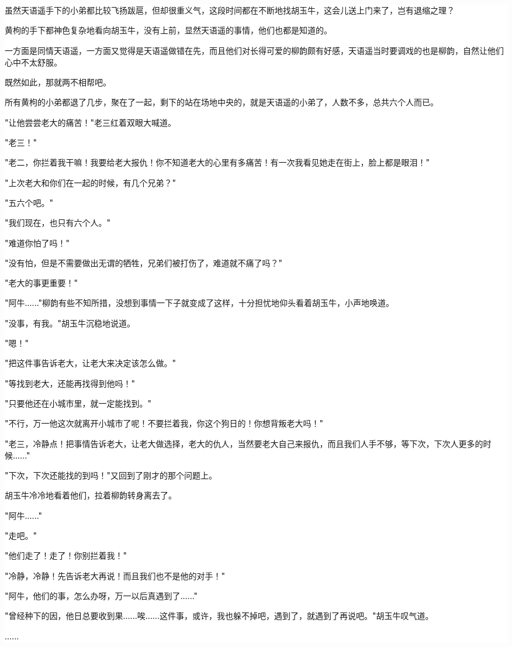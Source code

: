 虽然天语遥手下的小弟都比较飞扬跋扈，但却很重义气，这段时间都在不断地找胡玉牛，这会儿送上门来了，岂有退缩之理？

黄枸的手下都神色复杂地看向胡玉牛，没有上前，显然天语遥的事情，他们也都是知道的。

一方面是同情天语遥，一方面又觉得是天语遥做错在先，而且他们对长得可爱的柳韵颇有好感，天语遥当时要调戏的也是柳韵，自然让他们心中不太舒服。

既然如此，那就两不相帮吧。

所有黄枸的小弟都退了几步，聚在了一起，剩下的站在场地中央的，就是天语遥的小弟了，人数不多，总共六个人而已。

"让他尝尝老大的痛苦！"老三红着双眼大喊道。

"老三！"

"老二，你拦着我干嘛！我要给老大报仇！你不知道老大的心里有多痛苦！有一次我看见她走在街上，脸上都是眼泪！"

"上次老大和你们在一起的时候，有几个兄弟？"

"五六个吧。"

"我们现在，也只有六个人。"

"难道你怕了吗！"

"没有怕，但是不需要做出无谓的牺牲，兄弟们被打伤了，难道就不痛了吗？"

"老大的事更重要！"

"阿牛......"柳韵有些不知所措，没想到事情一下子就变成了这样，十分担忧地仰头看着胡玉牛，小声地唤道。

"没事，有我。"胡玉牛沉稳地说道。

"嗯！"

"把这件事告诉老大，让老大来决定该怎么做。"

"等找到老大，还能再找得到他吗！"

"只要他还在小城市里，就一定能找到。"

"不行，万一他这次就离开小城市了呢！不要拦着我，你这个狗日的！你想背叛老大吗！"

"老三，冷静点！把事情告诉老大，让老大做选择，老大的仇人，当然要老大自己来报仇，而且我们人手不够，等下次，下次人更多的时候......"

"下次，下次还能找的到吗！"又回到了刚才的那个问题上。

胡玉牛冷冷地看着他们，拉着柳韵转身离去了。

"阿牛......"

"走吧。"

"他们走了！走了！你别拦着我！"

"冷静，冷静！先告诉老大再说！而且我们也不是他的对手！"

"阿牛，他们的事，怎么办呀，万一以后真遇到了......"

"曾经种下的因，他日总要收到果......唉......这件事，或许，我也躲不掉吧，遇到了，就遇到了再说吧。"胡玉牛叹气道。

......
